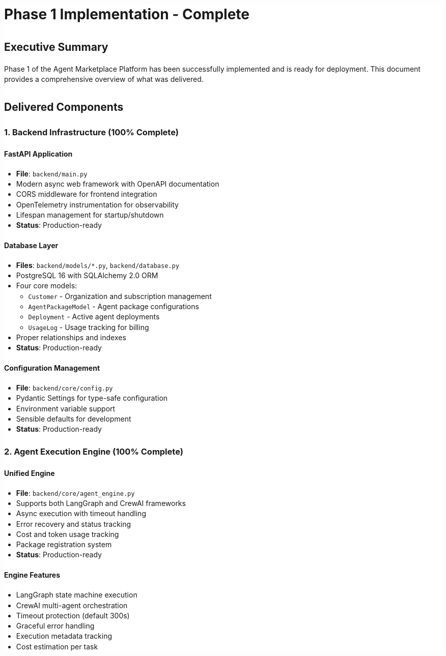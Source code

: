 # Phase 1 Implementation - Complete 

## Executive Summary

Phase 1 of the Agent Marketplace Platform has been successfully implemented and is ready for deployment. This document provides a comprehensive overview of what was delivered.

## Delivered Components

### 1. Backend Infrastructure (100% Complete)

#### FastAPI Application
- **File**: `backend/main.py`
- Modern async web framework with OpenAPI documentation
- CORS middleware for frontend integration
- OpenTelemetry instrumentation for observability
- Lifespan management for startup/shutdown
- **Status**:  Production-ready

#### Database Layer
- **Files**: `backend/models/*.py`, `backend/database.py`
- PostgreSQL 16 with SQLAlchemy 2.0 ORM
- Four core models:
  - `Customer` - Organization and subscription management
  - `AgentPackageModel` - Agent package configurations
  - `Deployment` - Active agent deployments
  - `UsageLog` - Usage tracking for billing
- Proper relationships and indexes
- **Status**:  Production-ready

#### Configuration Management
- **File**: `backend/core/config.py`
- Pydantic Settings for type-safe configuration
- Environment variable support
- Sensible defaults for development
- **Status**:  Production-ready

### 2. Agent Execution Engine (100% Complete)

#### Unified Engine
- **File**: `backend/core/agent_engine.py`
- Supports both LangGraph and CrewAI frameworks
- Async execution with timeout handling
- Error recovery and status tracking
- Cost and token usage tracking
- Package registration system
- **Status**:  Production-ready

#### Engine Features
-  LangGraph state machine execution
-  CrewAI multi-agent orchestration
-  Timeout protection (default 300s)
-  Graceful error handling
-  Execution metadata tracking
-  Cost estimation per task
